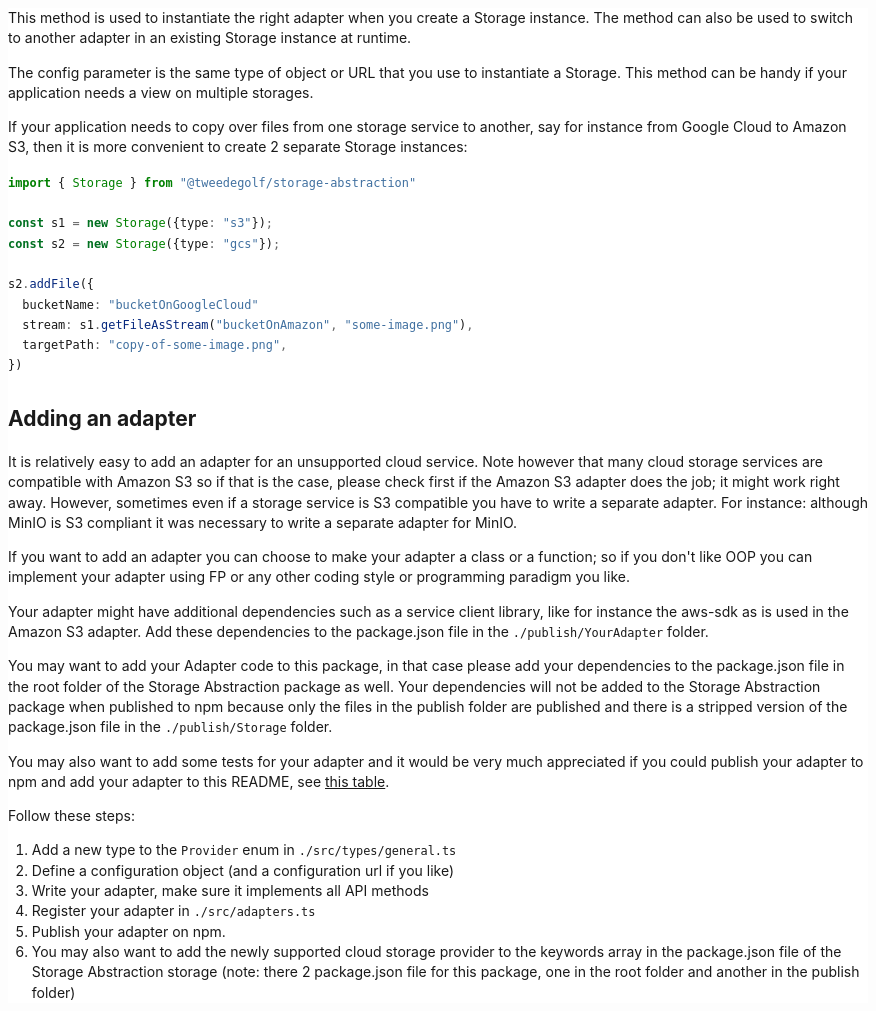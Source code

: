 This method is used to instantiate the right adapter when you create a Storage instance. The method can also be used to switch to another adapter in an existing Storage instance at runtime.

The config parameter is the same type of object or URL that you use to instantiate a Storage. This method can be handy if your application needs a view on multiple storages.

If your application needs to copy over files from one storage service to another, say for instance from Google Cloud to Amazon S3, then it is more convenient to create 2 separate Storage instances:

```typescript
import { Storage } from "@tweedegolf/storage-abstraction"

const s1 = new Storage({type: "s3"});
const s2 = new Storage({type: "gcs"});

s2.addFile({
  bucketName: "bucketOnGoogleCloud"
  stream: s1.getFileAsStream("bucketOnAmazon", "some-image.png"),
  targetPath: "copy-of-some-image.png",
})

```

## Adding an adapter

It is relatively easy to add an adapter for an unsupported cloud service. Note however that many cloud storage services are compatible with Amazon S3 so if that is the case, please check first if the Amazon S3 adapter does the job; it might work right away. However, sometimes even if a storage service is S3 compatible you have to write a separate adapter. For instance: although MinIO is S3 compliant it was necessary to write a separate adapter for MinIO.

If you want to add an adapter you can choose to make your adapter a class or a function; so if you don't like OOP you can implement your adapter using FP or any other coding style or programming paradigm you like.

Your adapter might have additional dependencies such as a service client library, like for instance the aws-sdk as is used in the Amazon S3 adapter. Add these dependencies to the package.json file in the `./publish/YourAdapter` folder.

You may want to add your Adapter code to this package, in that case please add your dependencies to the package.json file in the root folder of the Storage Abstraction package as well. Your dependencies will not be added to the Storage Abstraction package when published to npm because only the files in the publish folder are published and there is a stripped version of the package.json file in the `./publish/Storage` folder.

You may also want to add some tests for your adapter and it would be very much appreciated if you could publish your adapter to npm and add your adapter to this README, see [this table](#adapters).

Follow these steps:

1. Add a new type to the `Provider` enum in `./src/types/general.ts`
2. Define a configuration object (and a configuration url if you like)
3. Write your adapter, make sure it implements all API methods
4. Register your adapter in `./src/adapters.ts`
5. Publish your adapter on npm.
6. You may also want to add the newly supported cloud storage provider to the keywords array in the package.json file of the Storage Abstraction storage (note: there 2 package.json file for this package, one in the root folder and another in the publish folder)
